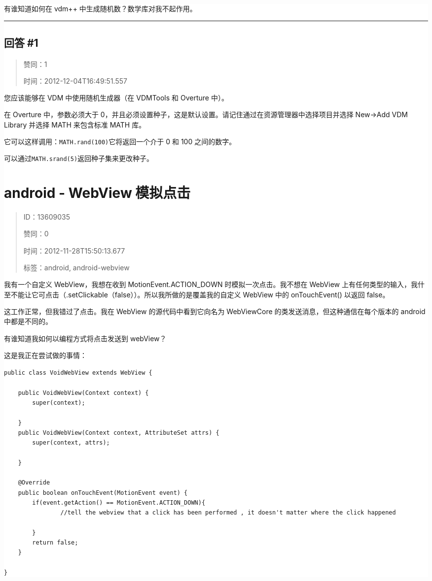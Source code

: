 有谁知道如何在 vdm++ 中生成随机数？数学库对我不起作用。

* * *

## 回答 #1

> 赞同：1
> 
> 时间：2012-12-04T16:49:51.557

您应该能够在 VDM 中使用随机生成器（在 VDMTools 和 Overture 中）。

在 Overture 中，参数必须大于 0，并且必须设置种子，这是默认设置。请记住通过在资源管理器中选择项目并选择 New->Add VDM Library 并选择 MATH 来包含标准 MATH 库。

它可以这样调用：`MATH.rand(100)`它将返回一个介于 0 和 100 之间的数字。

可以通过`MATH.srand(5)`返回种子集来更改种子。

# android - WebView 模拟点击

> ID：13609035
> 
> 赞同：0
> 
> 时间：2012-11-28T15:50:13.677
> 
> 标签：android, android-webview

我有一个自定义 WebView，我想在收到 MotionEvent.ACTION_DOWN 时模拟一次点击。我不想在 WebView 上有任何类型的输入，我什至不能让它可点击（.setClickable（false））。所以我所做的是覆盖我的自定义 WebView 中的 onTouchEvent() 以返回 false。

这工作正常，但我错过了点击。我在 WebView 的源代码中看到它向名为 WebViewCore 的类发送消息，但这种通信在每个版本的 android 中都是不同的。

有谁知道我如何以编程方式将点击发送到 webView？

这是我正在尝试做的事情：

```
public class VoidWebView extends WebView {

    public VoidWebView(Context context) {
        super(context);

    }
    public VoidWebView(Context context, AttributeSet attrs) {
        super(context, attrs);

    }

    @Override
    public boolean onTouchEvent(MotionEvent event) {
        if(event.getAction() == MotionEvent.ACTION_DOWN){
                //tell the webview that a click has been performed , it doesn't matter where the click happened

        }
        return false;
    }

} 
```
